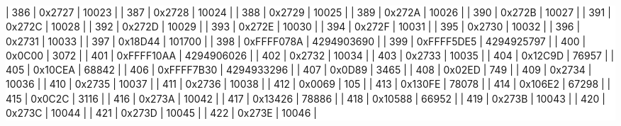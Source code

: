 |     386 | 0x2727      |       10023 |
|     387 | 0x2728      |       10024 |
|     388 | 0x2729      |       10025 |
|     389 | 0x272A      |       10026 |
|     390 | 0x272B      |       10027 |
|     391 | 0x272C      |       10028 |
|     392 | 0x272D      |       10029 |
|     393 | 0x272E      |       10030 |
|     394 | 0x272F      |       10031 |
|     395 | 0x2730      |       10032 |
|     396 | 0x2731      |       10033 |
|     397 | 0x18D44     |      101700 |
|     398 | 0xFFFF078A  |  4294903690 |
|     399 | 0xFFFF5DE5  |  4294925797 |
|     400 | 0x0C00      |        3072 |
|     401 | 0xFFFF10AA  |  4294906026 |
|     402 | 0x2732      |       10034 |
|     403 | 0x2733      |       10035 |
|     404 | 0x12C9D     |       76957 |
|     405 | 0x10CEA     |       68842 |
|     406 | 0xFFFF7B30  |  4294933296 |
|     407 | 0x0D89      |        3465 |
|     408 | 0x02ED      |         749 |
|     409 | 0x2734      |       10036 |
|     410 | 0x2735      |       10037 |
|     411 | 0x2736      |       10038 |
|     412 | 0x0069      |         105 |
|     413 | 0x130FE     |       78078 |
|     414 | 0x106E2     |       67298 |
|     415 | 0x0C2C      |        3116 |
|     416 | 0x273A      |       10042 |
|     417 | 0x13426     |       78886 |
|     418 | 0x10588     |       66952 |
|     419 | 0x273B      |       10043 |
|     420 | 0x273C      |       10044 |
|     421 | 0x273D      |       10045 |
|     422 | 0x273E      |       10046 |
